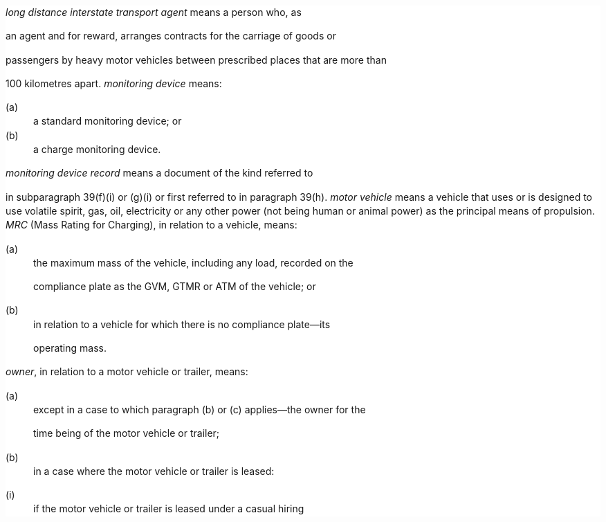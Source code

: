 <def><dl compact=""><dl compact="">

_long distance interstate transport agent_ means a person who, as

an agent and for reward, arranges contracts for the carriage of goods or

passengers by heavy motor vehicles between prescribed places that are more than

100 kilometres apart. _monitoring device_ means:  </dl></dl>

<dl compact=""><dl compact=""><dl compact="">

<dt>(a)</dt><dd>a standard monitoring device; or</dd>

<dt>(b)</dt><dd>a charge monitoring device.

</dd>

</dl></dl></dl>

<def><dl compact=""><dl compact="">

_monitoring device record_ means a document of the kind referred to

in subparagraph 39(f)(i) or (g)(i) or first referred to in paragraph 39(h). _motor vehicle_ means a vehicle that uses or is designed to use volatile spirit, gas, oil, electricity or any other power (not being human or animal power) as the principal means of propulsion. _MRC_ (Mass Rating for Charging), in relation to a vehicle, means:  </dl></dl>

<dl compact=""><dl compact=""><dl compact="">

<dt>(a)</dt><dd>the maximum mass of the vehicle, including any load, recorded on the

compliance plate as the GVM, GTMR or ATM of the vehicle; or</dd>

<dt>(b)</dt><dd>in relation to a vehicle for which there is no compliance plate&#151;its

operating mass.

</dd>

</dl></dl></dl>

<def><dl compact=""><dl compact="">

_owner_, in relation to a motor vehicle or trailer, means:

 </dl></dl>

<dl compact=""><dl compact=""><dl compact="">

<dt>(a)</dt><dd>except in a case to which paragraph (b) or (c) applies&#151;the owner for the

time being of the motor vehicle or trailer;</dd>

<dt>(b)</dt><dd>in a case where the motor vehicle or trailer is leased:

</dd>

</dl></dl></dl>

<dl compact=""><dl compact=""><dl compact=""><dl compact="">

<dt>(i)</dt><dd>if the motor vehicle or trailer is leased under a casual hiring
